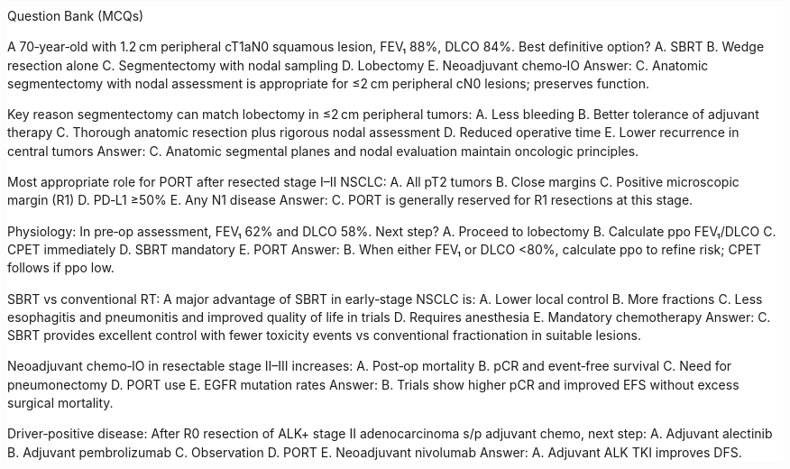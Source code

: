 Question Bank (MCQs)

A 70‑year‑old with 1.2 cm peripheral cT1aN0 squamous lesion, FEV₁ 88%, DLCO 84%. Best definitive option?
A. SBRT
B. Wedge resection alone
C. Segmentectomy with nodal sampling
D. Lobectomy
E. Neoadjuvant chemo‑IO
Answer: C. Anatomic segmentectomy with nodal assessment is appropriate for ≤2 cm peripheral cN0 lesions; preserves function.

Key reason segmentectomy can match lobectomy in ≤2 cm peripheral tumors:
A. Less bleeding
B. Better tolerance of adjuvant therapy
C. Thorough anatomic resection plus rigorous nodal assessment
D. Reduced operative time
E. Lower recurrence in central tumors
Answer: C. Anatomic segmental planes and nodal evaluation maintain oncologic principles.

Most appropriate role for PORT after resected stage I–II NSCLC:
A. All pT2 tumors
B. Close margins
C. Positive microscopic margin (R1)
D. PD‑L1 ≥50%
E. Any N1 disease
Answer: C. PORT is generally reserved for R1 resections at this stage.

Physiology: In pre‑op assessment, FEV₁ 62% and DLCO 58%. Next step?
A. Proceed to lobectomy
B. Calculate ppo FEV₁/DLCO
C. CPET immediately
D. SBRT mandatory
E. PORT
Answer: B. When either FEV₁ or DLCO <80%, calculate ppo to refine risk; CPET follows if ppo low.

SBRT vs conventional RT: A major advantage of SBRT in early‑stage NSCLC is:
A. Lower local control
B. More fractions
C. Less esophagitis and pneumonitis and improved quality of life in trials
D. Requires anesthesia
E. Mandatory chemotherapy
Answer: C. SBRT provides excellent control with fewer toxicity events vs conventional fractionation in suitable lesions.

Neoadjuvant chemo‑IO in resectable stage II–III increases:
A. Post‑op mortality
B. pCR and event‑free survival
C. Need for pneumonectomy
D. PORT use
E. EGFR mutation rates
Answer: B. Trials show higher pCR and improved EFS without excess surgical mortality.

Driver‑positive disease: After R0 resection of ALK+ stage II adenocarcinoma s/p adjuvant chemo, next step:
A. Adjuvant alectinib
B. Adjuvant pembrolizumab
C. Observation
D. PORT
E. Neoadjuvant nivolumab
Answer: A. Adjuvant ALK TKI improves DFS.

